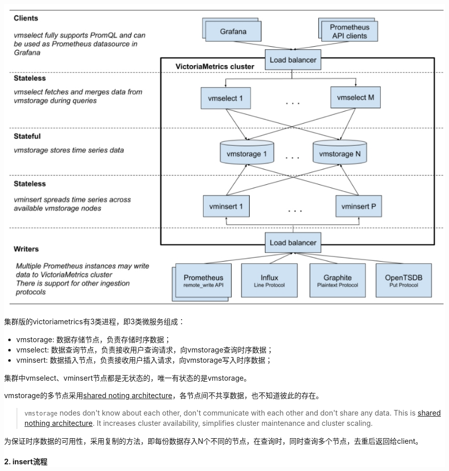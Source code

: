 ![arch](../img/victoriametrics-arch.jpg)

集群版的victoriametrics有3类进程，即3类微服务组成：

* vmstorage: 数据存储节点，负责存储时序数据；
* vmselect: 数据查询节点，负责接收用户查询请求，向vmstorage查询时序数据；
* vminsert: 数据插入节点，负责接收用户插入请求，向vmstorage写入时序数据；



集群中vmselect、vminsert节点都是无状态的，唯一有状态的是vmstorage。

vmstorage的多节点采用[shared noting architecture](https://en.wikipedia.org/wiki/Shared-nothing_architecture)，各节点间不共享数据，也不知道彼此的存在。

> `vmstorage` nodes don't know about each other, don't communicate with each other and don't share any data. This is [shared nothing architecture](https://en.wikipedia.org/wiki/Shared-nothing_architecture). It increases cluster availability, simplifies cluster maintenance and cluster scaling.



为保证时序数据的可用性，采用复制的方法，即每份数据存入N个不同的节点，在查询时，同时查询多个节点，去重后返回给client。



#### 2. insert流程
